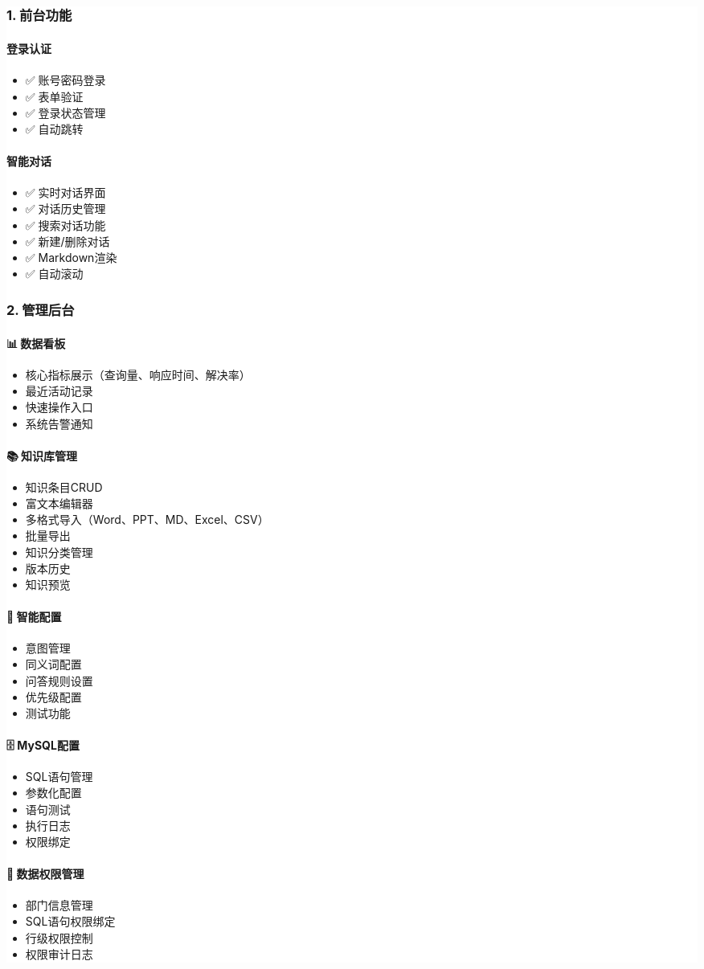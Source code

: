 ### 1. 前台功能

#### 登录认证
- ✅ 账号密码登录
- ✅ 表单验证
- ✅ 登录状态管理
- ✅ 自动跳转

#### 智能对话
- ✅ 实时对话界面
- ✅ 对话历史管理
- ✅ 搜索对话功能
- ✅ 新建/删除对话
- ✅ Markdown渲染
- ✅ 自动滚动

### 2. 管理后台

#### 📊 数据看板
- 核心指标展示（查询量、响应时间、解决率）
- 最近活动记录
- 快速操作入口
- 系统告警通知

#### 📚 知识库管理
- 知识条目CRUD
- 富文本编辑器
- 多格式导入（Word、PPT、MD、Excel、CSV）
- 批量导出
- 知识分类管理
- 版本历史
- 知识预览

#### 🧠 智能配置
- 意图管理
- 同义词配置
- 问答规则设置
- 优先级配置
- 测试功能

#### 🗄️ MySQL配置
- SQL语句管理
- 参数化配置
- 语句测试
- 执行日志
- 权限绑定

#### 🔐 数据权限管理
- 部门信息管理
- SQL语句权限绑定
- 行级权限控制
- 权限审计日志
